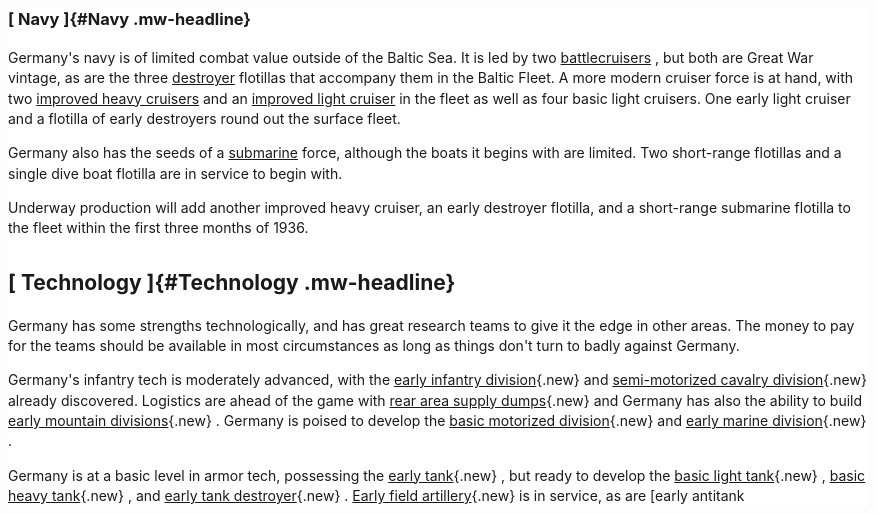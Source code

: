 ### [ Navy ]{#Navy .mw-headline}

Germany\'s navy is of limited combat value outside of the Baltic Sea. It
is led by two [battlecruisers](/wiki/Battlecruiser "Battlecruiser") ,
but both are Great War vintage, as are the three
[destroyer](/wiki/Destroyer "Destroyer") flotillas that accompany them
in the Baltic Fleet. A more modern cruiser force is at hand, with two
[improved heavy cruisers](/wiki/Heavy_Cruiser "Heavy Cruiser") and an
[improved light cruiser](/wiki/Light_Cruiser "Light Cruiser") in the
fleet as well as four basic light cruisers. One early light cruiser and
a flotilla of early destroyers round out the surface fleet.

Germany also has the seeds of a [submarine](/wiki/Submarine "Submarine")
force, although the boats it begins with are limited. Two short-range
flotillas and a single dive boat flotilla are in service to begin with.

Underway production will add another improved heavy cruiser, an early
destroyer flotilla, and a short-range submarine flotilla to the fleet
within the first three months of 1936.

## [ Technology ]{#Technology .mw-headline}

Germany has some strengths technologically, and has great research teams
to give it the edge in other areas. The money to pay for the teams
should be available in most circumstances as long as things don\'t turn
to badly against Germany.

Germany\'s infantry tech is moderately advanced, with the [early
infantry
division](/wiki/index.php?title=Early_infantry_division&action=edit&redlink=1 "Early infantry division (page does not exist)"){.new}
and [semi-motorized cavalry
division](/wiki/index.php?title=Semi-motorized_cavalry_division&action=edit&redlink=1 "Semi-motorized cavalry division (page does not exist)"){.new}
already discovered. Logistics are ahead of the game with [rear area
supply
dumps](/wiki/index.php?title=Rear_area_supply_dumps&action=edit&redlink=1 "Rear area supply dumps (page does not exist)"){.new}
and Germany has also the ability to build [early mountain
divisions](/wiki/index.php?title=Early_mountain_division&action=edit&redlink=1 "Early mountain division (page does not exist)"){.new}
. Germany is poised to develop the [basic motorized
division](/wiki/index.php?title=Basic_motorized_division&action=edit&redlink=1 "Basic motorized division (page does not exist)"){.new}
and [early marine
division](/wiki/index.php?title=Early_marine_division&action=edit&redlink=1 "Early marine division (page does not exist)"){.new}
.

Germany is at a basic level in armor tech, possessing the [early
tank](/wiki/index.php?title=Early_tank&action=edit&redlink=1 "Early tank (page does not exist)"){.new}
, but ready to develop the [basic light
tank](/wiki/index.php?title=Basic_light_tank&action=edit&redlink=1 "Basic light tank (page does not exist)"){.new}
, [basic heavy
tank](/wiki/index.php?title=Basic_heavy_tank&action=edit&redlink=1 "Basic heavy tank (page does not exist)"){.new}
, and [early tank
destroyer](/wiki/index.php?title=Early_tank_destroyer&action=edit&redlink=1 "Early tank destroyer (page does not exist)"){.new}
. [Early field
artillery](/wiki/index.php?title=Early_field_artillery&action=edit&redlink=1 "Early field artillery (page does not exist)"){.new}
is in service, as are [early antitank